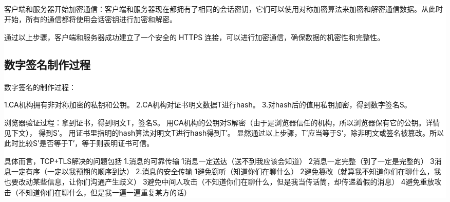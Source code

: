 客户端和服务器开始加密通信：客户端和服务器现在都拥有了相同的会话密钥，它们可以使用对称加密算法来加密和解密通信数据。从此时开始，所有的通信都将使用会话密钥进行加密和解密。

通过以上步骤，客户端和服务器成功建立了一个安全的 HTTPS 连接，可以进行加密通信，确保数据的机密性和完整性。

## 数字签名制作过程
数字签名的制作过程：

1.CA机构拥有非对称加密的私钥和公钥。
2.CA机构对证书明文数据T进行hash。
3.对hash后的值用私钥加密，得到数字签名S。

浏览器验证过程：拿到证书，得到明文T，签名S。
用CA机构的公钥对S解密（由于是浏览器信任的机构，所以浏览器保有它的公钥。详情见下文），
得到S’。
用证书里指明的hash算法对明文T进行hash得到T’。
显然通过以上步骤，T’应当等于S‘，除非明文或签名被篡改。所以此时比较S’是否等于T’，等于则表明证书可信。

具体而言，TCP+TLS解决的问题包括
1.消息的可靠传输
 1消息一定送达（送不到我应该会知道）
 2消息一定完整（到了一定是完整的）
 3消息一定有序（一定以我预期的顺序到达）
2.消息的安全传输
 1避免窃听（知道你们在聊什么）
 2避免篡改（就算我不知道你们在聊什么，我也要改动某些信息，让你们沟通产生歧义）
 3避免中间人攻击（不知道你们在聊什么，但是我当传话筒，却传递着假的消息）
 4避免重放攻击（不知道你们在聊什么，但是我一遍一遍重复某方的话）




